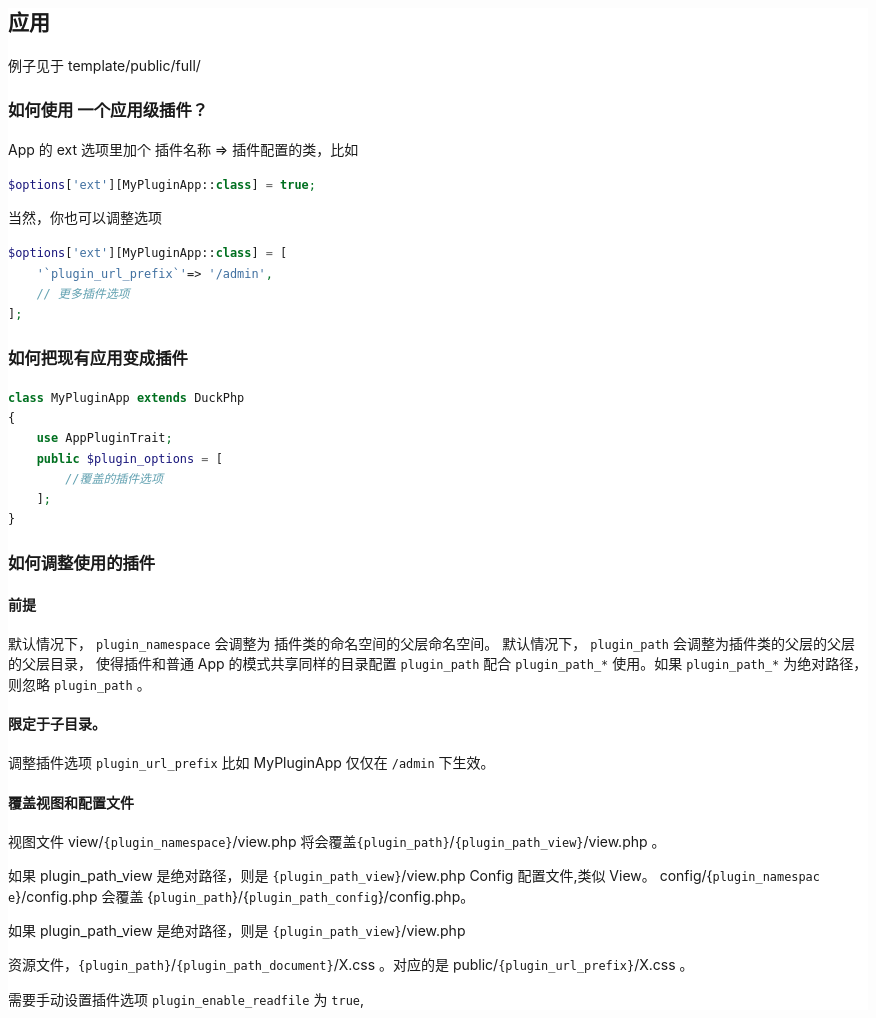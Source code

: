 ## 应用
例子见于 template/public/full/

### 如何使用 一个应用级插件？
App 的 ext 选项里加个 插件名称 => 插件配置的类，比如

```php
$options['ext'][MyPluginApp::class] = true;
```
当然，你也可以调整选项
```php
$options['ext'][MyPluginApp::class] = [
    '`plugin_url_prefix`'=> '/admin',
    // 更多插件选项
];
```

### 如何把现有应用变成插件
```php
class MyPluginApp extends DuckPhp
{
    use AppPluginTrait;
    public $plugin_options = [
        //覆盖的插件选项
    ];
}
```
### 如何调整使用的插件

#### 前提
默认情况下， `plugin_namespace` 会调整为 插件类的命名空间的父层命名空间。
默认情况下， `plugin_path` 会调整为插件类的父层的父层的父层目录，
使得插件和普通 App 的模式共享同样的目录配置
`plugin_path` 配合 `plugin_path_*` 使用。如果 `plugin_path_*` 为绝对路径，则忽略 `plugin_path` 。

#### 限定于子目录。

调整插件选项 `plugin_url_prefix` 比如 MyPluginApp 仅仅在 `/admin` 下生效。

#### 覆盖视图和配置文件

视图文件 view/`{plugin_namespace}`/view.php 将会覆盖`{plugin_path}`/`{plugin_path_view}`/view.php 。

如果 plugin_path_view 是绝对路径，则是 `{plugin_path_view}`/view.php
Config 配置文件,类似 View。 config/{`plugin_namespace`}/config.php 会覆盖 {`plugin_path`}/{`plugin_path_config`}/config.php。

如果 plugin_path_view 是绝对路径，则是 `{plugin_path_view}`/view.php

资源文件，`{plugin_path}`/`{plugin_path_document}`/X.css 。对应的是 public/`{plugin_url_prefix}`/X.css 。



需要手动设置插件选项 `plugin_enable_readfile` 为 `true`,
